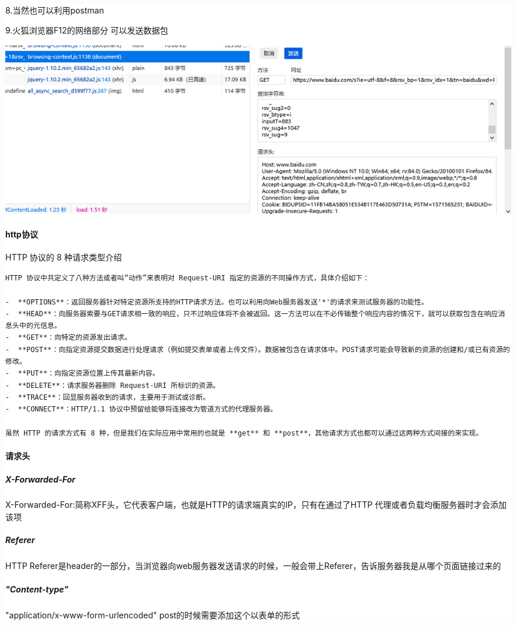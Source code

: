 

8.当然也可以利用postman

9.火狐浏览器F12的网络部分
可以发送数据包

![image-20210114153423702](../img/image-20210114153423702.png)

#### http协议

HTTP 协议的 8 种请求类型介绍

```
HTTP 协议中共定义了八种方法或者叫“动作”来表明对 Request-URI 指定的资源的不同操作方式，具体介绍如下：

-  **OPTIONS**：返回服务器针对特定资源所支持的HTTP请求方法。也可以利用向Web服务器发送'*'的请求来测试服务器的功能性。
-  **HEAD**：向服务器索要与GET请求相一致的响应，只不过响应体将不会被返回。这一方法可以在不必传输整个响应内容的情况下，就可以获取包含在响应消息头中的元信息。
-  **GET**：向特定的资源发出请求。
-  **POST**：向指定资源提交数据进行处理请求（例如提交表单或者上传文件）。数据被包含在请求体中。POST请求可能会导致新的资源的创建和/或已有资源的修改。
-  **PUT**：向指定资源位置上传其最新内容。
-  **DELETE**：请求服务器删除 Request-URI 所标识的资源。
-  **TRACE**：回显服务器收到的请求，主要用于测试或诊断。
-  **CONNECT**：HTTP/1.1 协议中预留给能够将连接改为管道方式的代理服务器。

虽然 HTTP 的请求方式有 8 种，但是我们在实际应用中常用的也就是 **get** 和 **post**，其他请求方式也都可以通过这两种方式间接的来实现。
```

#### 请求头

##### X-Forwarded-For

 X-Forwarded-For:简称XFF头，它代表客户端，也就是HTTP的请求端真实的IP，只有在通过了HTTP 代理或者负载均衡服务器时才会添加该项

##### Referer

HTTP Referer是header的一部分，当浏览器向web服务器发送请求的时候，一般会带上Referer，告诉服务器我是从哪个页面链接过来的

##### "Content-type"

"application/x-www-form-urlencoded" post的时候需要添加这个以表单的形式
